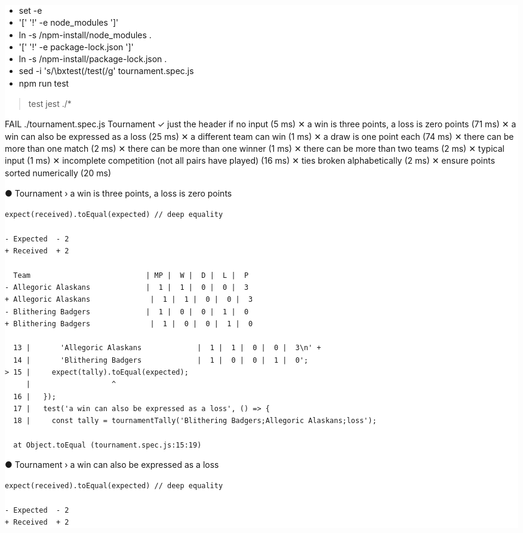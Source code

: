+ set -e
+ '[' '!' -e node_modules ']'
+ ln -s /npm-install/node_modules .
+ '[' '!' -e package-lock.json ']'
+ ln -s /npm-install/package-lock.json .
+ sed -i 's/\bxtest(/test(/g' tournament.spec.js
+ npm run test

> test
> jest ./*

FAIL ./tournament.spec.js
  Tournament
    ✓ just the header if no input (5 ms)
    ✕ a win is three points, a loss is zero points (71 ms)
    ✕ a win can also be expressed as a loss (25 ms)
    ✕ a different team can win (1 ms)
    ✕ a draw is one point each (74 ms)
    ✕ there can be more than one match (2 ms)
    ✕ there can be more than one winner (1 ms)
    ✕ there can be more than two teams (2 ms)
    ✕ typical input (1 ms)
    ✕ incomplete competition (not all pairs have played) (16 ms)
    ✕ ties broken alphabetically (2 ms)
    ✕ ensure points sorted numerically (20 ms)

  ● Tournament › a win is three points, a loss is zero points

    expect(received).toEqual(expected) // deep equality

    - Expected  - 2
    + Received  + 2

      Team                           | MP |  W |  D |  L |  P
    - Allegoric Alaskans             |  1 |  1 |  0 |  0 |  3
    + Allegoric Alaskans              |  1 |  1 |  0 |  0 |  3
    - Blithering Badgers             |  1 |  0 |  0 |  1 |  0
    + Blithering Badgers              |  1 |  0 |  0 |  1 |  0

      13 |       'Allegoric Alaskans             |  1 |  1 |  0 |  0 |  3\n' +
      14 |       'Blithering Badgers             |  1 |  0 |  0 |  1 |  0';
    > 15 |     expect(tally).toEqual(expected);
         |                   ^
      16 |   });
      17 |   test('a win can also be expressed as a loss', () => {
      18 |     const tally = tournamentTally('Blithering Badgers;Allegoric Alaskans;loss');

      at Object.toEqual (tournament.spec.js:15:19)

  ● Tournament › a win can also be expressed as a loss

    expect(received).toEqual(expected) // deep equality

    - Expected  - 2
    + Received  + 2
